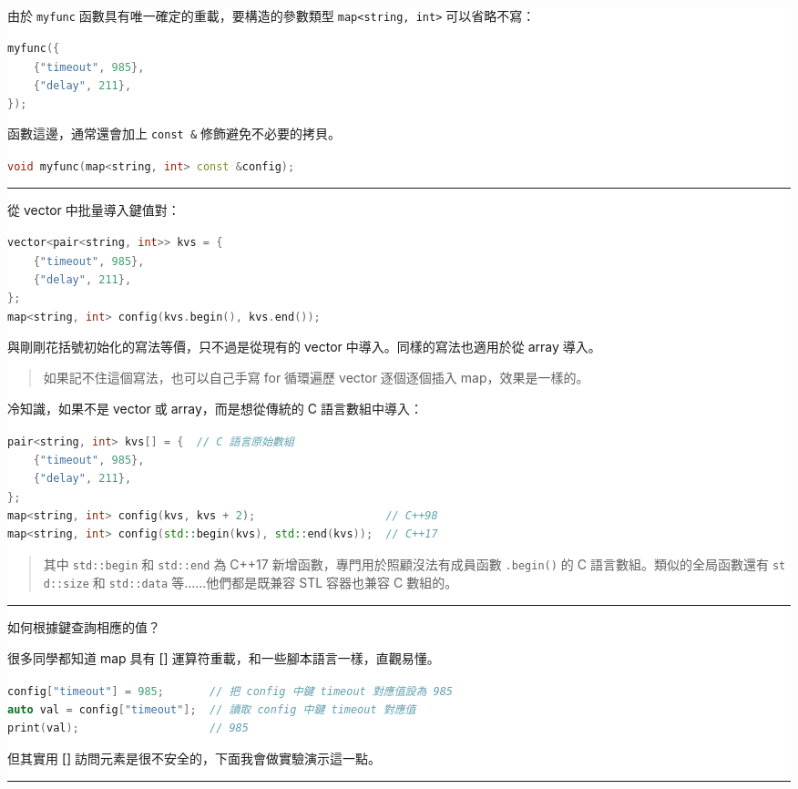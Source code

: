 由於 `myfunc` 函數具有唯一確定的重載，要構造的參數類型 `map<string, int>` 可以省略不寫：

```cpp
myfunc({
    {"timeout", 985},
    {"delay", 211},
});
```

函數這邊，通常還會加上 `const &` 修飾避免不必要的拷貝。

```cpp
void myfunc(map<string, int> const &config);
```

---



從 vector 中批量導入鍵值對：

```cpp
vector<pair<string, int>> kvs = {
    {"timeout", 985},
    {"delay", 211},
};
map<string, int> config(kvs.begin(), kvs.end());
```

與剛剛花括號初始化的寫法等價，只不過是從現有的 vector 中導入。同樣的寫法也適用於從 array 導入。

> 如果記不住這個寫法，也可以自己手寫 for 循環遍歷 vector 逐個逐個插入 map，效果是一樣的。

冷知識，如果不是 vector 或 array，而是想從傳統的 C 語言數組中導入：

```cpp
pair<string, int> kvs[] = {  // C 語言原始數組
    {"timeout", 985},
    {"delay", 211},
};
map<string, int> config(kvs, kvs + 2);                    // C++98
map<string, int> config(std::begin(kvs), std::end(kvs));  // C++17
```

> 其中 `std::begin` 和 `std::end` 為 C++17 新增函數，專門用於照顧沒法有成員函數 `.begin()` 的 C 語言數組。類似的全局函數還有 `std::size` 和 `std::data` 等……他們都是既兼容 STL 容器也兼容 C 數組的。

---



如何根據鍵查詢相應的值？

很多同學都知道 map 具有 [] 運算符重載，和一些腳本語言一樣，直觀易懂。

```cpp
config["timeout"] = 985;       // 把 config 中鍵 timeout 對應值設為 985
auto val = config["timeout"];  // 讀取 config 中鍵 timeout 對應值
print(val);                    // 985
```

但其實用 [] 訪問元素是很不安全的，下面我會做實驗演示這一點。

---

[^1]: https://space.bilibili.com/263032155
[^1]: https://sli.dev/
[^1]: https://blog.csdn.net/m0_51755720/article/details/121489644
[^1]: https://en.cppreference.com/w/cpp/container/map
[^2]: `std::string` 的大小比較規則可以回顧 BV1ja411M7Di 和 BV1m34y157wb 這兩節課
[^1]: https://oncodingstyle.blogspot.com/2008/10/fail-early-fail-loudly.html
[^1]: https://baike.baidu.com/item/%E8%96%9B%E5%AE%9A%E8%B0%94%E7%9A%84%E7%8C%AB/554903
[^1]: https://www.runoob.com/cplusplus/cpp-overloading.html
[^1]: https://blog.csdn.net/benobug/article/details/104903314
[^1]: https://en.cppreference.com/w/cpp/language/value_initialization
[^1]: https://blog.csdn.net/janeqi1987/article/details/100049597
[^1]: https://www.youtube.com/watch?v=FWizpd-n7W4
[^1]: https://en.cppreference.com/w/cpp/container/map/find
[^1]: https://en.cppreference.com/w/cpp/utility/optional/value_or
[^2]: https://en.cppreference.com/w/cpp/ranges/filter_view
[^1]: https://en.cppreference.com/w/cpp/container/map/erase
[^1]: https://stackoverflow.com/questions/8234779/how-to-remove-from-a-map-while-iterating-it
[^1]: https://www.apiref.com/cpp-zh/cpp/container/map/erase_if.html
[^1]: https://en.cppreference.com/w/cpp/container/map/insert
[^1]: http://c.biancheng.net/view/7241.html
[^1]: https://en.cppreference.com/w/cpp/container/map/insert_or_assign